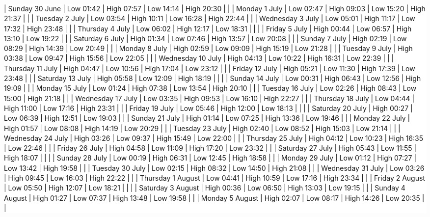 | Sunday 30 June | Low 01:42 | High 07:57 | Low 14:14 | High 20:30 |  |
| Monday 1 July | Low 02:47 | High 09:03 | Low 15:20 | High 21:37 |  |
| Tuesday 2 July | Low 03:54 | High 10:11 | Low 16:28 | High 22:44 |  |
| Wednesday 3 July | Low 05:01 | High 11:17 | Low 17:32 | High 23:48 |  |
| Thursday 4 July | Low 06:02 | High 12:17 | Low 18:31 |  |  |
| Friday 5 July | High 00:44 | Low 06:57 | High 13:10 | Low 19:22 |  |
| Saturday 6 July | High 01:34 | Low 07:46 | High 13:57 | Low 20:08 |  |
| Sunday 7 July | High 02:19 | Low 08:29 | High 14:39 | Low 20:49 |  |
| Monday 8 July | High 02:59 | Low 09:09 | High 15:19 | Low 21:28 |  |
| Tuesday 9 July | High 03:38 | Low 09:47 | High 15:56 | Low 22:05 |  |
| Wednesday 10 July | High 04:13 | Low 10:22 | High 16:31 | Low 22:39 |  |
| Thursday 11 July | High 04:47 | Low 10:56 | High 17:04 | Low 23:12 |  |
| Friday 12 July | High 05:21 | Low 11:30 | High 17:39 | Low 23:48 |  |
| Saturday 13 July | High 05:58 | Low 12:09 | High 18:19 |  |  |
| Sunday 14 July | Low 00:31 | High 06:43 | Low 12:56 | High 19:09 |  |
| Monday 15 July | Low 01:24 | High 07:38 | Low 13:54 | High 20:10 |  |
| Tuesday 16 July | Low 02:26 | High 08:43 | Low 15:00 | High 21:18 |  |
| Wednesday 17 July | Low 03:35 | High 09:53 | Low 16:10 | High 22:27 |  |
| Thursday 18 July | Low 04:44 | High 11:00 | Low 17:16 | High 23:31 |  |
| Friday 19 July | Low 05:46 | High 12:00 | Low 18:13 |  |  |
| Saturday 20 July | High 00:27 | Low 06:39 | High 12:51 | Low 19:03 |  |
| Sunday 21 July | High 01:14 | Low 07:25 | High 13:36 | Low 19:46 |  |
| Monday 22 July | High 01:57 | Low 08:08 | High 14:19 | Low 20:29 |  |
| Tuesday 23 July | High 02:40 | Low 08:52 | High 15:03 | Low 21:14 |  |
| Wednesday 24 July | High 03:26 | Low 09:37 | High 15:49 | Low 22:00 |  |
| Thursday 25 July | High 04:12 | Low 10:23 | High 16:35 | Low 22:46 |  |
| Friday 26 July | High 04:58 | Low 11:09 | High 17:20 | Low 23:32 |  |
| Saturday 27 July | High 05:43 | Low 11:55 | High 18:07 |  |  |
| Sunday 28 July | Low 00:19 | High 06:31 | Low 12:45 | High 18:58 |  |
| Monday 29 July | Low 01:12 | High 07:27 | Low 13:42 | High 19:58 |  |
| Tuesday 30 July | Low 02:15 | High 08:32 | Low 14:50 | High 21:08 |  |
| Wednesday 31 July | Low 03:26 | High 09:45 | Low 16:03 | High 22:22 |  |
| Thursday 1 August | Low 04:41 | High 10:59 | Low 17:16 | High 23:34 |  |
| Friday 2 August | Low 05:50 | High 12:07 | Low 18:21 |  |  |
| Saturday 3 August | High 00:36 | Low 06:50 | High 13:03 | Low 19:15 |  |
| Sunday 4 August | High 01:27 | Low 07:37 | High 13:48 | Low 19:58 |  |
| Monday 5 August | High 02:07 | Low 08:17 | High 14:26 | Low 20:35 |  |
